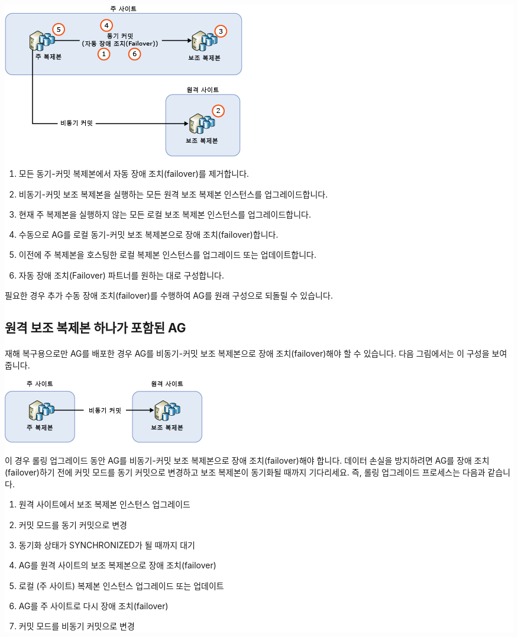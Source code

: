  ![HADR 시나리오에서 AG 업그레이드](../../../database-engine/availability-groups/windows/media/alwaysonupgrade-ag-hadr.gif "HADR 시나리오에서 AG 업그레이드")  
  
1.  모든 동기-커밋 복제본에서 자동 장애 조치(failover)를 제거합니다.  
  
2.  비동기-커밋 보조 복제본을 실행하는 모든 원격 보조 복제본 인스턴스를 업그레이드합니다.  
  
3.  현재 주 복제본을 실행하지 않는 모든 로컬 보조 복제본 인스턴스를 업그레이드합니다.  
  
4.  수동으로 AG를 로컬 동기-커밋 보조 복제본으로 장애 조치(failover)합니다.  
  
5.  이전에 주 복제본을 호스팅한 로컬 복제본 인스턴스를 업그레이드 또는 업데이트합니다.  
  
6.  자동 장애 조치(Failover) 파트너를 원하는 대로 구성합니다.  
  
 필요한 경우 추가 수동 장애 조치(failover)를 수행하여 AG를 원래 구성으로 되돌릴 수 있습니다.  
  
## <a name="ag-with-one-remote-secondary-replica"></a>원격 보조 복제본 하나가 포함된 AG  
 재해 복구용으로만 AG를 배포한 경우 AG를 비동기-커밋 보조 복제본으로 장애 조치(failover)해야 할 수 있습니다. 다음 그림에서는 이 구성을 보여 줍니다.  
  
 ![DR 시나리오에서 AG 업그레이드](../../../database-engine/availability-groups/windows/media/agupgrade-ag-dr.gif "DR 시나리오에서 AG 업그레이드")  
  
 이 경우 롤링 업그레이드 동안 AG를 비동기-커밋 보조 복제본으로 장애 조치(failover)해야 합니다. 데이터 손실을 방지하려면 AG를 장애 조치(failover)하기 전에 커밋 모드를 동기 커밋으로 변경하고 보조 복제본이 동기화될 때까지 기다리세요. 즉, 롤링 업그레이드 프로세스는 다음과 같습니다.  
  
1.  원격 사이트에서 보조 복제본 인스턴스 업그레이드  
  
2.  커밋 모드를 동기 커밋으로 변경  
  
3.  동기화 상태가 SYNCHRONIZED가 될 때까지 대기  
  
4.  AG를 원격 사이트의 보조 복제본으로 장애 조치(failover)  
  
5.  로컬 (주 사이트) 복제본 인스턴스 업그레이드 또는 업데이트  
  
6.  AG를 주 사이트로 다시 장애 조치(failover)  
  
7.  커밋 모드를 비동기 커밋으로 변경  
  